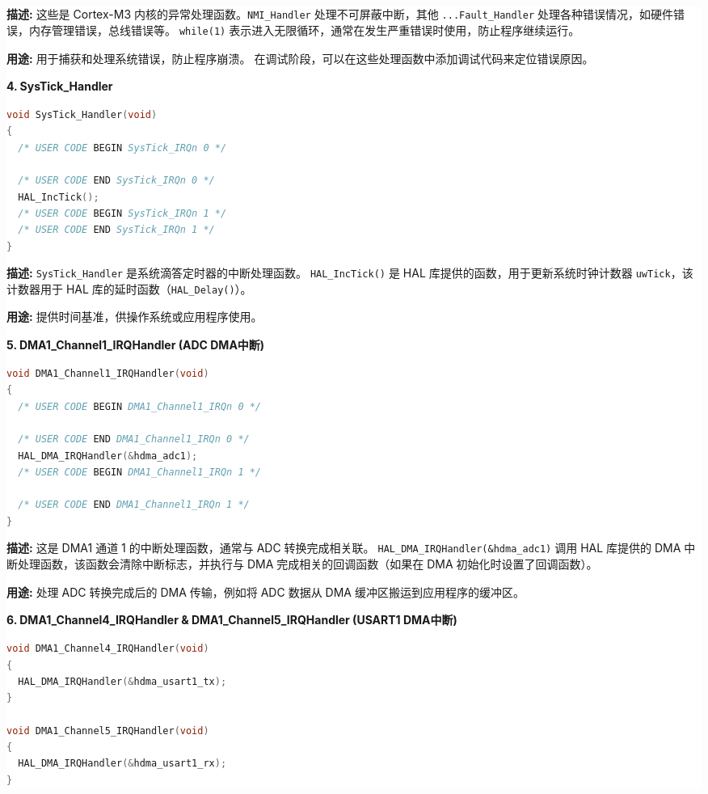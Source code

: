 **描述:**  这些是 Cortex-M3 内核的异常处理函数。`NMI_Handler` 处理不可屏蔽中断，其他 `...Fault_Handler`  处理各种错误情况，如硬件错误，内存管理错误，总线错误等。  `while(1)`  表示进入无限循环，通常在发生严重错误时使用，防止程序继续运行。

**用途:**  用于捕获和处理系统错误，防止程序崩溃。 在调试阶段，可以在这些处理函数中添加调试代码来定位错误原因。

**4. SysTick_Handler**

```c
void SysTick_Handler(void)
{
  /* USER CODE BEGIN SysTick_IRQn 0 */

  /* USER CODE END SysTick_IRQn 0 */
  HAL_IncTick();
  /* USER CODE BEGIN SysTick_IRQn 1 */
  /* USER CODE END SysTick_IRQn 1 */
}
```

**描述:**  `SysTick_Handler` 是系统滴答定时器的中断处理函数。 `HAL_IncTick()`  是 HAL 库提供的函数，用于更新系统时钟计数器 `uwTick`，该计数器用于 HAL 库的延时函数（`HAL_Delay()`）。

**用途:**  提供时间基准，供操作系统或应用程序使用。

**5. DMA1_Channel1_IRQHandler (ADC DMA中断)**

```c
void DMA1_Channel1_IRQHandler(void)
{
  /* USER CODE BEGIN DMA1_Channel1_IRQn 0 */

  /* USER CODE END DMA1_Channel1_IRQn 0 */
  HAL_DMA_IRQHandler(&hdma_adc1);
  /* USER CODE BEGIN DMA1_Channel1_IRQn 1 */

  /* USER CODE END DMA1_Channel1_IRQn 1 */
}
```

**描述:**  这是 DMA1 通道 1 的中断处理函数，通常与 ADC 转换完成相关联。 `HAL_DMA_IRQHandler(&hdma_adc1)`  调用 HAL 库提供的 DMA 中断处理函数，该函数会清除中断标志，并执行与 DMA 完成相关的回调函数（如果在 DMA 初始化时设置了回调函数）。

**用途:**  处理 ADC 转换完成后的 DMA 传输，例如将 ADC 数据从 DMA 缓冲区搬运到应用程序的缓冲区。

**6. DMA1_Channel4_IRQHandler & DMA1_Channel5_IRQHandler (USART1 DMA中断)**

```c
void DMA1_Channel4_IRQHandler(void)
{
  HAL_DMA_IRQHandler(&hdma_usart1_tx);
}

void DMA1_Channel5_IRQHandler(void)
{
  HAL_DMA_IRQHandler(&hdma_usart1_rx);
}
```
